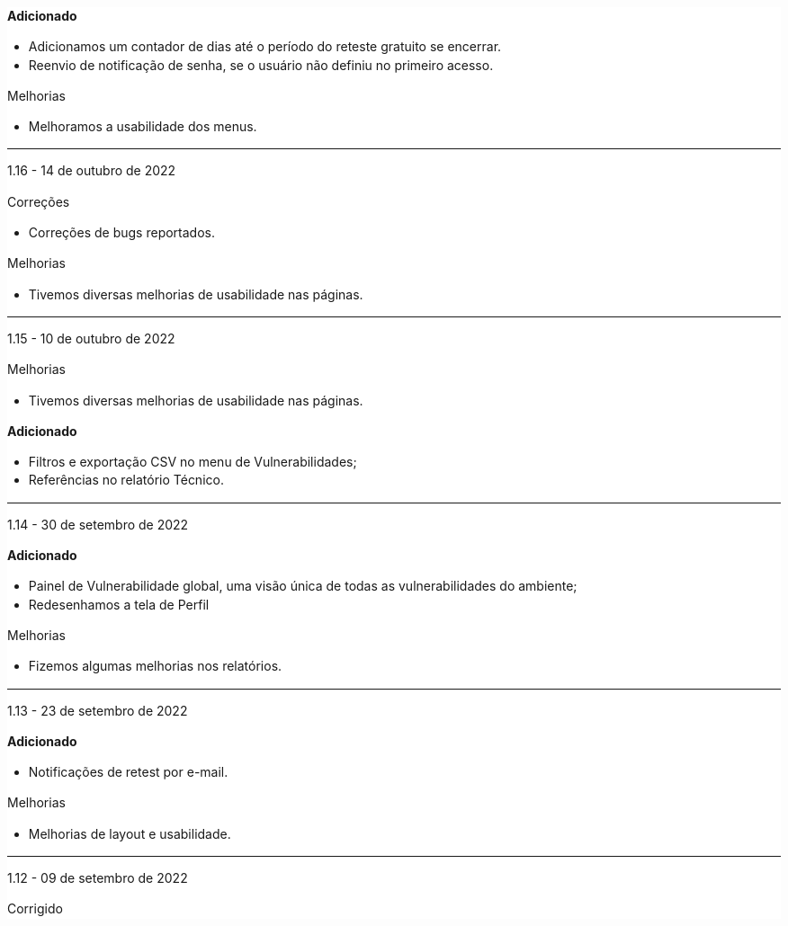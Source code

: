 **Adicionado**

* Adicionamos um contador de dias até o período do reteste gratuito se encerrar.
* Reenvio de notificação de senha, se o usuário não definiu no primeiro acesso.

Melhorias

* Melhoramos a usabilidade dos menus.

***

1.16 - 14 de outubro de 2022

Correções

* Correções de bugs reportados.

Melhorias

* Tivemos diversas melhorias de usabilidade nas páginas.

***

1.15 - 10 de outubro de 2022

Melhorias

* Tivemos diversas melhorias de usabilidade nas páginas.

**Adicionado**

* Filtros e exportação CSV no menu de Vulnerabilidades;
* Referências no relatório Técnico.

***

1.14 - 30 de setembro de 2022

**Adicionado**

* Painel de Vulnerabilidade global, uma visão única de todas as vulnerabilidades do ambiente;
* Redesenhamos a tela de Perfil

Melhorias

* Fizemos algumas melhorias nos relatórios.

***

1.13 - 23 de setembro de 2022

**Adicionado**

* Notificações de retest por e-mail.

Melhorias

* Melhorias de layout e usabilidade.

***

1.12 - 09 de setembro de 2022

Corrigido
